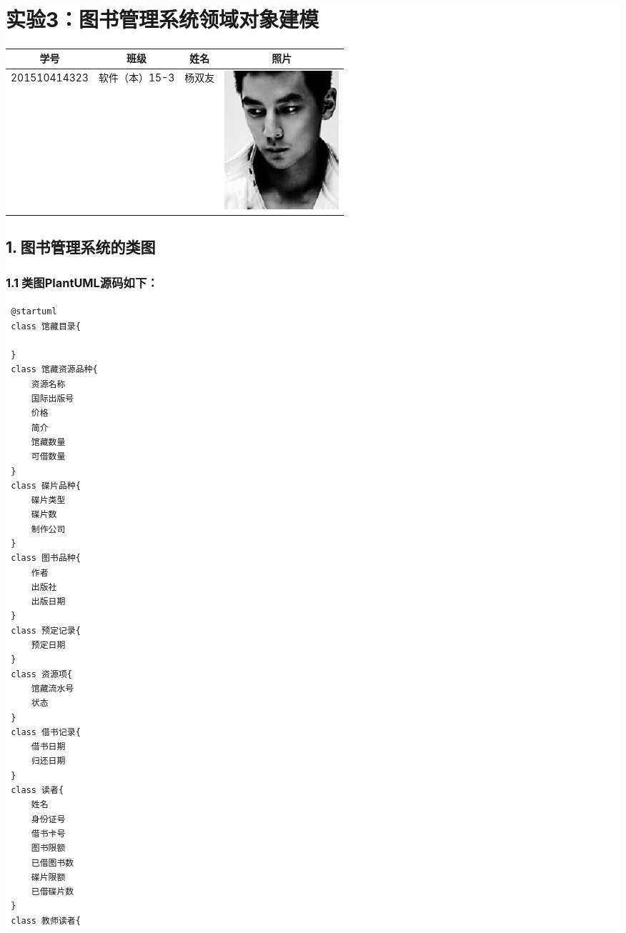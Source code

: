 # 实验3：图书管理系统领域对象建模

| 学号 | 班级 | 姓名 | 照片|
|:----:|:-----:|:----:|:----:|
| 201510414323 | 软件（本）15-3 | 杨双友| [![](./wuyanzu.png)](./wuyanzu.png) |

## 1. 图书管理系统的类图

### 1.1 类图PlantUML源码如下：
     @startuml
     class 馆藏目录{
 
     }
     class 馆藏资源品种{
         资源名称
         国际出版号
         价格
         简介
         馆藏数量
         可借数量
     }
     class 碟片品种{
         碟片类型
         碟片数
         制作公司
     }
     class 图书品种{
         作者
         出版社
         出版日期
     }
     class 预定记录{
         预定日期
     }
     class 资源项{
         馆藏流水号
         状态
     }
     class 借书记录{
         借书日期
         归还日期
     }
     class 读者{
         姓名
         身份证号
         借书卡号
         图书限额
         已借图书数
         碟片限额
         已借碟片数
     }
     class 教师读者{
